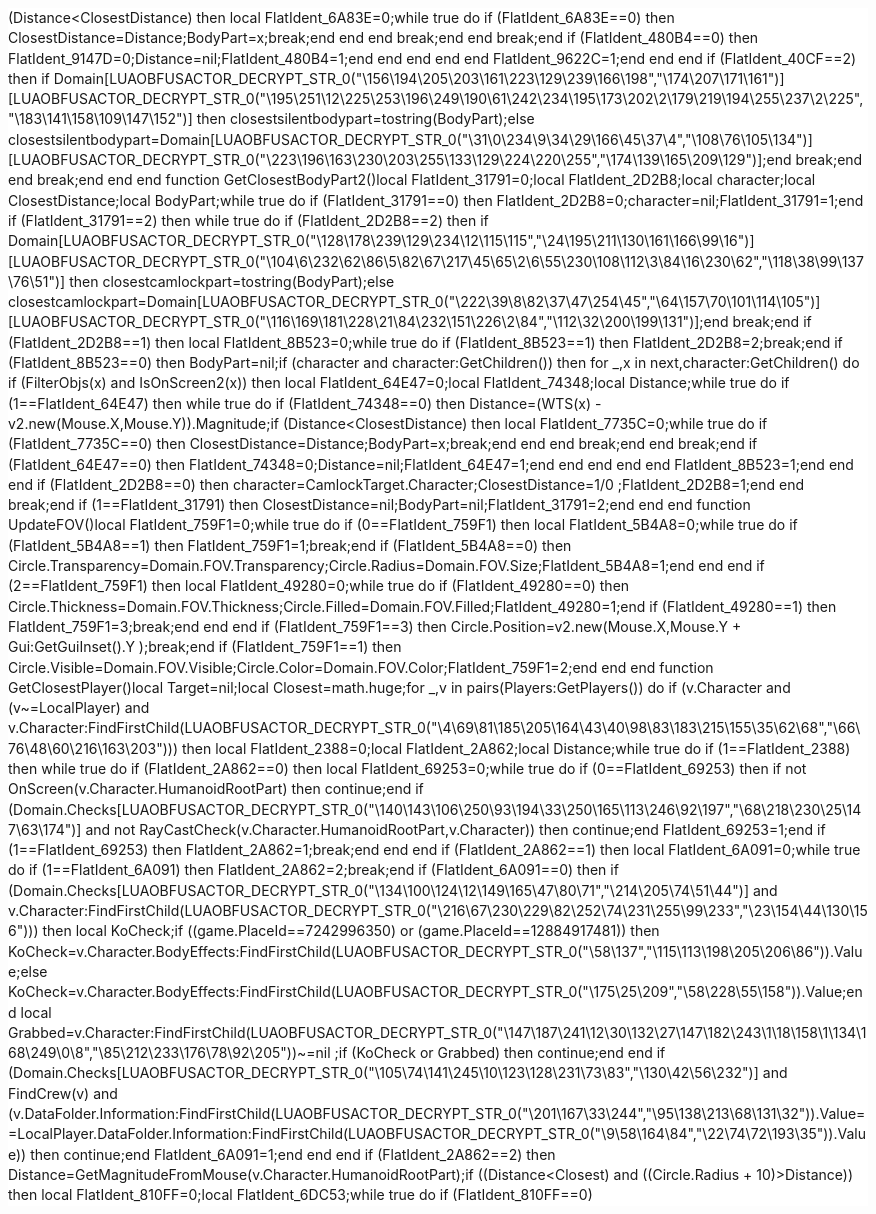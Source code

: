 (Distance<ClosestDistance) then local FlatIdent_6A83E=0;while true do if (FlatIdent_6A83E==0) then ClosestDistance=Distance;BodyPart=x;break;end end end break;end end break;end if (FlatIdent_480B4==0) then FlatIdent_9147D=0;Distance=nil;FlatIdent_480B4=1;end end end end end FlatIdent_9622C=1;end end end if (FlatIdent_40CF==2) then if Domain[LUAOBFUSACTOR_DECRYPT_STR_0("\156\194\205\203\161\223\129\239\166\198","\174\207\171\161")][LUAOBFUSACTOR_DECRYPT_STR_0("\195\251\12\225\253\196\249\190\61\242\234\195\173\202\2\179\219\194\255\237\2\225","\183\141\158\109\147\152")] then closestsilentbodypart=tostring(BodyPart);else closestsilentbodypart=Domain[LUAOBFUSACTOR_DECRYPT_STR_0("\31\0\234\9\34\29\166\45\37\4","\108\76\105\134")][LUAOBFUSACTOR_DECRYPT_STR_0("\223\196\163\230\203\255\133\129\224\220\255","\174\139\165\209\129")];end break;end end break;end end end function GetClosestBodyPart2()local FlatIdent_31791=0;local FlatIdent_2D2B8;local character;local ClosestDistance;local BodyPart;while true do if (FlatIdent_31791==0) then FlatIdent_2D2B8=0;character=nil;FlatIdent_31791=1;end if (FlatIdent_31791==2) then while true do if (FlatIdent_2D2B8==2) then if Domain[LUAOBFUSACTOR_DECRYPT_STR_0("\128\178\239\129\234\12\115\115","\24\195\211\130\161\166\99\16")][LUAOBFUSACTOR_DECRYPT_STR_0("\104\6\232\62\86\5\82\67\217\45\65\2\6\55\230\108\112\3\84\16\230\62","\118\38\99\137\76\51")] then closestcamlockpart=tostring(BodyPart);else closestcamlockpart=Domain[LUAOBFUSACTOR_DECRYPT_STR_0("\222\39\8\82\37\47\254\45","\64\157\70\101\114\105")][LUAOBFUSACTOR_DECRYPT_STR_0("\116\169\181\228\21\84\232\151\226\2\84","\112\32\200\199\131")];end break;end if (FlatIdent_2D2B8==1) then local FlatIdent_8B523=0;while true do if (FlatIdent_8B523==1) then FlatIdent_2D2B8=2;break;end if (FlatIdent_8B523==0) then BodyPart=nil;if (character and character:GetChildren()) then for _,x in next,character:GetChildren() do if (FilterObjs(x) and IsOnScreen2(x)) then local FlatIdent_64E47=0;local FlatIdent_74348;local Distance;while true do if (1==FlatIdent_64E47) then while true do if (FlatIdent_74348==0) then Distance=(WTS(x) -v2.new(Mouse.X,Mouse.Y)).Magnitude;if (Distance<ClosestDistance) then local FlatIdent_7735C=0;while true do if (FlatIdent_7735C==0) then ClosestDistance=Distance;BodyPart=x;break;end end end break;end end break;end if (FlatIdent_64E47==0) then FlatIdent_74348=0;Distance=nil;FlatIdent_64E47=1;end end end end end FlatIdent_8B523=1;end end end if (FlatIdent_2D2B8==0) then character=CamlockTarget.Character;ClosestDistance=1/0 ;FlatIdent_2D2B8=1;end end break;end if (1==FlatIdent_31791) then ClosestDistance=nil;BodyPart=nil;FlatIdent_31791=2;end end end function UpdateFOV()local FlatIdent_759F1=0;while true do if (0==FlatIdent_759F1) then local FlatIdent_5B4A8=0;while true do if (FlatIdent_5B4A8==1) then FlatIdent_759F1=1;break;end if (FlatIdent_5B4A8==0) then Circle.Transparency=Domain.FOV.Transparency;Circle.Radius=Domain.FOV.Size;FlatIdent_5B4A8=1;end end end if (2==FlatIdent_759F1) then local FlatIdent_49280=0;while true do if (FlatIdent_49280==0) then Circle.Thickness=Domain.FOV.Thickness;Circle.Filled=Domain.FOV.Filled;FlatIdent_49280=1;end if (FlatIdent_49280==1) then FlatIdent_759F1=3;break;end end end if (FlatIdent_759F1==3) then Circle.Position=v2.new(Mouse.X,Mouse.Y + Gui:GetGuiInset().Y );break;end if (FlatIdent_759F1==1) then Circle.Visible=Domain.FOV.Visible;Circle.Color=Domain.FOV.Color;FlatIdent_759F1=2;end end end function GetClosestPlayer()local Target=nil;local Closest=math.huge;for _,v in pairs(Players:GetPlayers()) do if (v.Character and (v~=LocalPlayer) and v.Character:FindFirstChild(LUAOBFUSACTOR_DECRYPT_STR_0("\4\69\81\185\205\164\43\40\98\83\183\215\155\35\62\68","\66\76\48\60\216\163\203"))) then local FlatIdent_2388=0;local FlatIdent_2A862;local Distance;while true do if (1==FlatIdent_2388) then while true do if (FlatIdent_2A862==0) then local FlatIdent_69253=0;while true do if (0==FlatIdent_69253) then if  not OnScreen(v.Character.HumanoidRootPart) then continue;end if (Domain.Checks[LUAOBFUSACTOR_DECRYPT_STR_0("\140\143\106\250\93\194\33\250\165\113\246\92\197","\68\218\230\25\147\63\174")] and  not RayCastCheck(v.Character.HumanoidRootPart,v.Character)) then continue;end FlatIdent_69253=1;end if (1==FlatIdent_69253) then FlatIdent_2A862=1;break;end end end if (FlatIdent_2A862==1) then local FlatIdent_6A091=0;while true do if (1==FlatIdent_6A091) then FlatIdent_2A862=2;break;end if (FlatIdent_6A091==0) then if (Domain.Checks[LUAOBFUSACTOR_DECRYPT_STR_0("\134\100\124\12\149\165\47\80\71","\214\205\74\51\44")] and v.Character:FindFirstChild(LUAOBFUSACTOR_DECRYPT_STR_0("\216\67\230\229\82\252\74\231\255\99\233","\23\154\44\130\156"))) then local KoCheck;if ((game.PlaceId==7242996350) or (game.PlaceId==12884917481)) then KoCheck=v.Character.BodyEffects:FindFirstChild(LUAOBFUSACTOR_DECRYPT_STR_0("\58\137","\115\113\198\205\206\86")).Value;else KoCheck=v.Character.BodyEffects:FindFirstChild(LUAOBFUSACTOR_DECRYPT_STR_0("\175\25\209","\58\228\55\158")).Value;end local Grabbed=v.Character:FindFirstChild(LUAOBFUSACTOR_DECRYPT_STR_0("\147\187\241\12\30\132\27\147\182\243\1\18\158\1\134\168\249\0\8","\85\212\233\176\78\92\205"))~=nil ;if (KoCheck or Grabbed) then continue;end end if (Domain.Checks[LUAOBFUSACTOR_DECRYPT_STR_0("\105\74\141\245\10\123\128\231\73\83","\130\42\56\232")] and FindCrew(v) and (v.DataFolder.Information:FindFirstChild(LUAOBFUSACTOR_DECRYPT_STR_0("\201\167\33\244","\95\138\213\68\131\32")).Value==LocalPlayer.DataFolder.Information:FindFirstChild(LUAOBFUSACTOR_DECRYPT_STR_0("\9\58\164\84","\22\74\72\193\35")).Value)) then continue;end FlatIdent_6A091=1;end end end if (FlatIdent_2A862==2) then Distance=GetMagnitudeFromMouse(v.Character.HumanoidRootPart);if ((Distance<Closest) and ((Circle.Radius + 10)>Distance)) then local FlatIdent_810FF=0;local FlatIdent_6DC53;while true do if (FlatIdent_810FF==0)